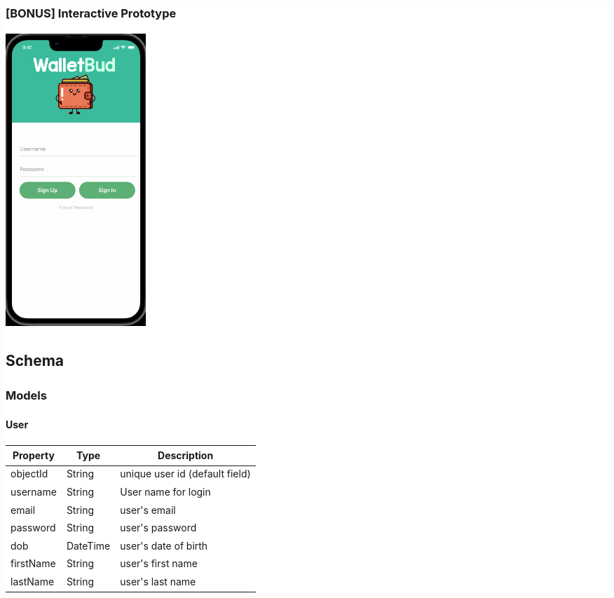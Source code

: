 ### [BONUS] Interactive Prototype
<img src="WalletBud-prototype-walkthrough.gif" width=200>

## Schema 
### Models
#### User

   | Property      | Type     | Description |
   | ------------- | -------- | ------------|
   | objectId      | String   | unique user id (default field) |
   | username      | String   | User name for login |
   | email         | String   | user's email |
   | password      | String   | user's password |
   | dob | DateTime | user's date of birth |
   | firstName    | String   | user's first name |
   | lastName     | String   | user's last name |
  